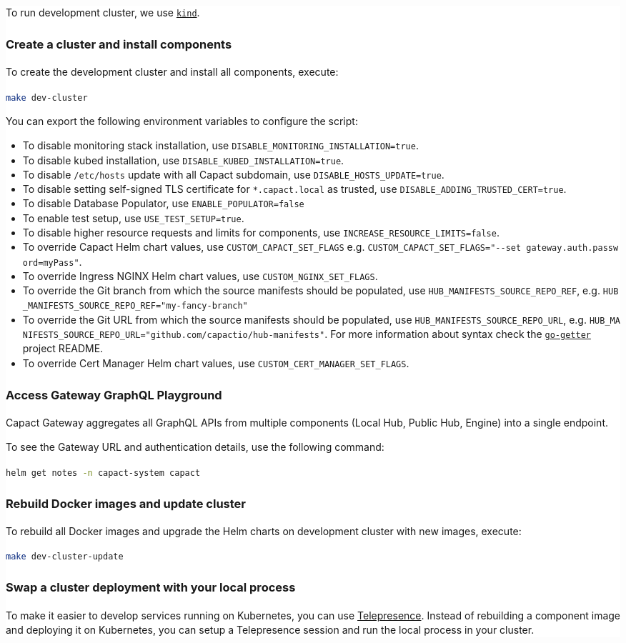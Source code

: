 To run development cluster, we use [`kind`](https://sigs.k8s.io//kind).

### Create a cluster and install components

To create the development cluster and install all components, execute:

```bash
make dev-cluster
```

You can export the following environment variables to configure the script:
- To disable monitoring stack installation, use `DISABLE_MONITORING_INSTALLATION=true`.
- To disable kubed installation, use `DISABLE_KUBED_INSTALLATION=true`.
- To disable `/etc/hosts` update with all Capact subdomain, use `DISABLE_HOSTS_UPDATE=true`.
- To disable setting self-signed TLS certificate for `*.capact.local` as trusted, use `DISABLE_ADDING_TRUSTED_CERT=true`.
- To disable Database Populator, use `ENABLE_POPULATOR=false`
- To enable test setup, use `USE_TEST_SETUP=true`.
- To disable higher resource requests and limits for components, use `INCREASE_RESOURCE_LIMITS=false`.
- To override Capact Helm chart values, use `CUSTOM_CAPACT_SET_FLAGS` e.g. `CUSTOM_CAPACT_SET_FLAGS="--set gateway.auth.password=myPass"`.
- To override Ingress NGINX Helm chart values, use `CUSTOM_NGINX_SET_FLAGS`.
- To override the Git branch from which the source manifests should be populated, use `HUB_MANIFESTS_SOURCE_REPO_REF`, e.g. `HUB_MANIFESTS_SOURCE_REPO_REF="my-fancy-branch"`
- To override the Git URL from which the source manifests should be populated, use `HUB_MANIFESTS_SOURCE_REPO_URL`, e.g. `HUB_MANIFESTS_SOURCE_REPO_URL="github.com/capactio/hub-manifests"`. For more information about syntax check the [`go-getter`](https://github.com/hashicorp/go-getter#url-format) project README.
- To override Cert Manager Helm chart values, use `CUSTOM_CERT_MANAGER_SET_FLAGS`.

### Access Gateway GraphQL Playground

Capact Gateway aggregates all GraphQL APIs from multiple components (Local Hub, Public Hub, Engine) into a single endpoint.

To see the Gateway URL and authentication details, use the following command:

```bash
helm get notes -n capact-system capact
```

### Rebuild Docker images and update cluster

To rebuild all Docker images and upgrade the Helm charts on development cluster with new images, execute:

```bash
make dev-cluster-update
```

### Swap a cluster deployment with your local process

To make it easier to develop services running on Kubernetes, you can use [Telepresence](https://www.telepresence.io/). Instead of rebuilding a component image and deploying it on Kubernetes, you can setup a Telepresence session and run the local process in your cluster.
